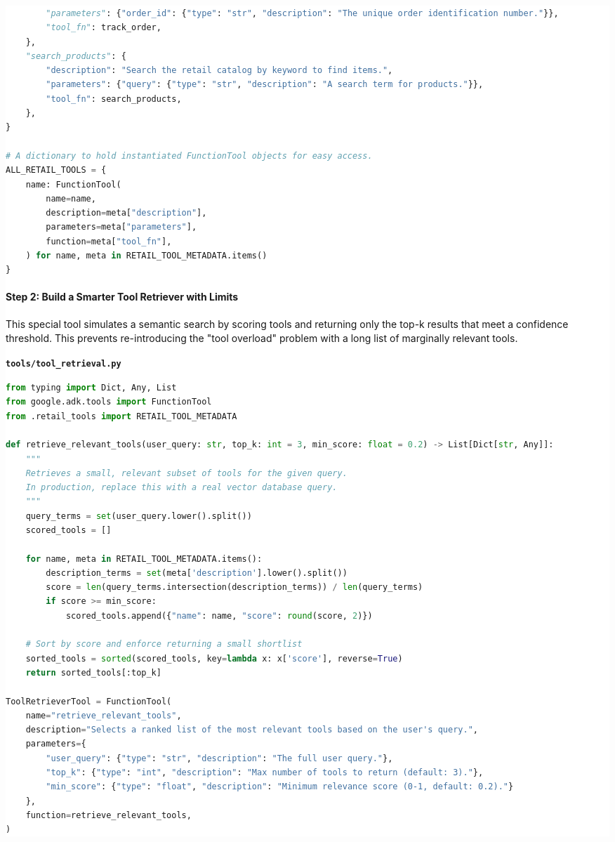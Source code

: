 ```python
        "parameters": {"order_id": {"type": "str", "description": "The unique order identification number."}},
        "tool_fn": track_order,
    },
    "search_products": {
        "description": "Search the retail catalog by keyword to find items.",
        "parameters": {"query": {"type": "str", "description": "A search term for products."}},
        "tool_fn": search_products,
    },
}

# A dictionary to hold instantiated FunctionTool objects for easy access.
ALL_RETAIL_TOOLS = {
    name: FunctionTool(
        name=name,
        description=meta["description"],
        parameters=meta["parameters"],
        function=meta["tool_fn"],
    ) for name, meta in RETAIL_TOOL_METADATA.items()
}
```

#### Step 2: Build a Smarter Tool Retriever with Limits

This special tool simulates a semantic search by scoring tools and returning only the top-k results that meet a confidence threshold. This prevents re-introducing the "tool overload" problem with a long list of marginally relevant tools.

**`tools/tool_retrieval.py`**
```python
from typing import Dict, Any, List
from google.adk.tools import FunctionTool
from .retail_tools import RETAIL_TOOL_METADATA

def retrieve_relevant_tools(user_query: str, top_k: int = 3, min_score: float = 0.2) -> List[Dict[str, Any]]:
    """
    Retrieves a small, relevant subset of tools for the given query.
    In production, replace this with a real vector database query.
    """
    query_terms = set(user_query.lower().split())
    scored_tools = []

    for name, meta in RETAIL_TOOL_METADATA.items():
        description_terms = set(meta['description'].lower().split())
        score = len(query_terms.intersection(description_terms)) / len(query_terms)
        if score >= min_score:
            scored_tools.append({"name": name, "score": round(score, 2)})

    # Sort by score and enforce returning a small shortlist
    sorted_tools = sorted(scored_tools, key=lambda x: x['score'], reverse=True)
    return sorted_tools[:top_k]

ToolRetrieverTool = FunctionTool(
    name="retrieve_relevant_tools",
    description="Selects a ranked list of the most relevant tools based on the user's query.",
    parameters={
        "user_query": {"type": "str", "description": "The full user query."},
        "top_k": {"type": "int", "description": "Max number of tools to return (default: 3)."},
        "min_score": {"type": "float", "description": "Minimum relevance score (0-1, default: 0.2)."}
    },
    function=retrieve_relevant_tools,
)
```